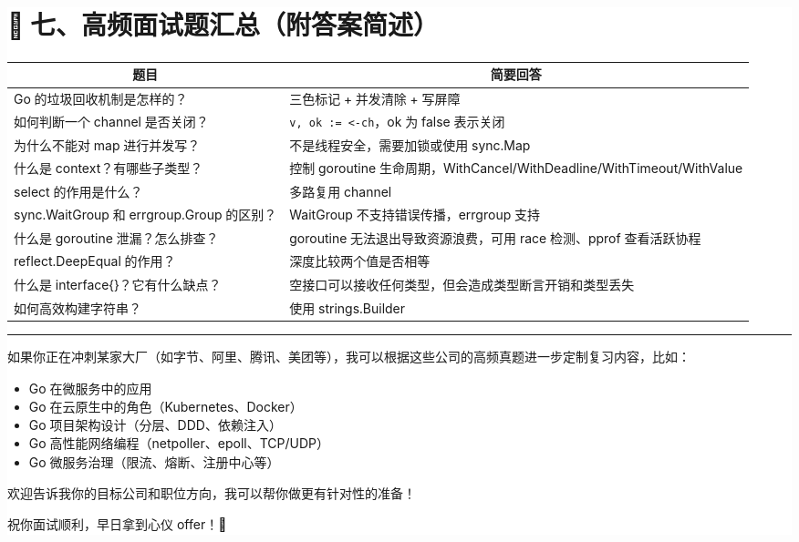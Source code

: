 
# 🧾 七、高频面试题汇总（附答案简述）

| 题目                                      | 简要回答                                                     |
| ----------------------------------------- | ------------------------------------------------------------ |
| Go 的垃圾回收机制是怎样的？               | 三色标记 + 并发清除 + 写屏障                                 |
| 如何判断一个 channel 是否关闭？           | `v, ok := <-ch`，ok 为 false 表示关闭                        |
| 为什么不能对 map 进行并发写？             | 不是线程安全，需要加锁或使用 sync.Map                        |
| 什么是 context？有哪些子类型？            | 控制 goroutine 生命周期，WithCancel/WithDeadline/WithTimeout/WithValue |
| select 的作用是什么？                     | 多路复用 channel                                             |
| sync.WaitGroup 和 errgroup.Group 的区别？ | WaitGroup 不支持错误传播，errgroup 支持                      |
| 什么是 goroutine 泄漏？怎么排查？         | goroutine 无法退出导致资源浪费，可用 race 检测、pprof 查看活跃协程 |
| reflect.DeepEqual 的作用？                | 深度比较两个值是否相等                                       |
| 什么是 interface{}？它有什么缺点？        | 空接口可以接收任何类型，但会造成类型断言开销和类型丢失       |
| 如何高效构建字符串？                      | 使用 strings.Builder                                         |

---

如果你正在冲刺某家大厂（如字节、阿里、腾讯、美团等），我可以根据这些公司的高频真题进一步定制复习内容，比如：

- Go 在微服务中的应用
- Go 在云原生中的角色（Kubernetes、Docker）
- Go 项目架构设计（分层、DDD、依赖注入）
- Go 高性能网络编程（netpoller、epoll、TCP/UDP）
- Go 微服务治理（限流、熔断、注册中心等）

欢迎告诉我你的目标公司和职位方向，我可以帮你做更有针对性的准备！

祝你面试顺利，早日拿到心仪 offer！🎉